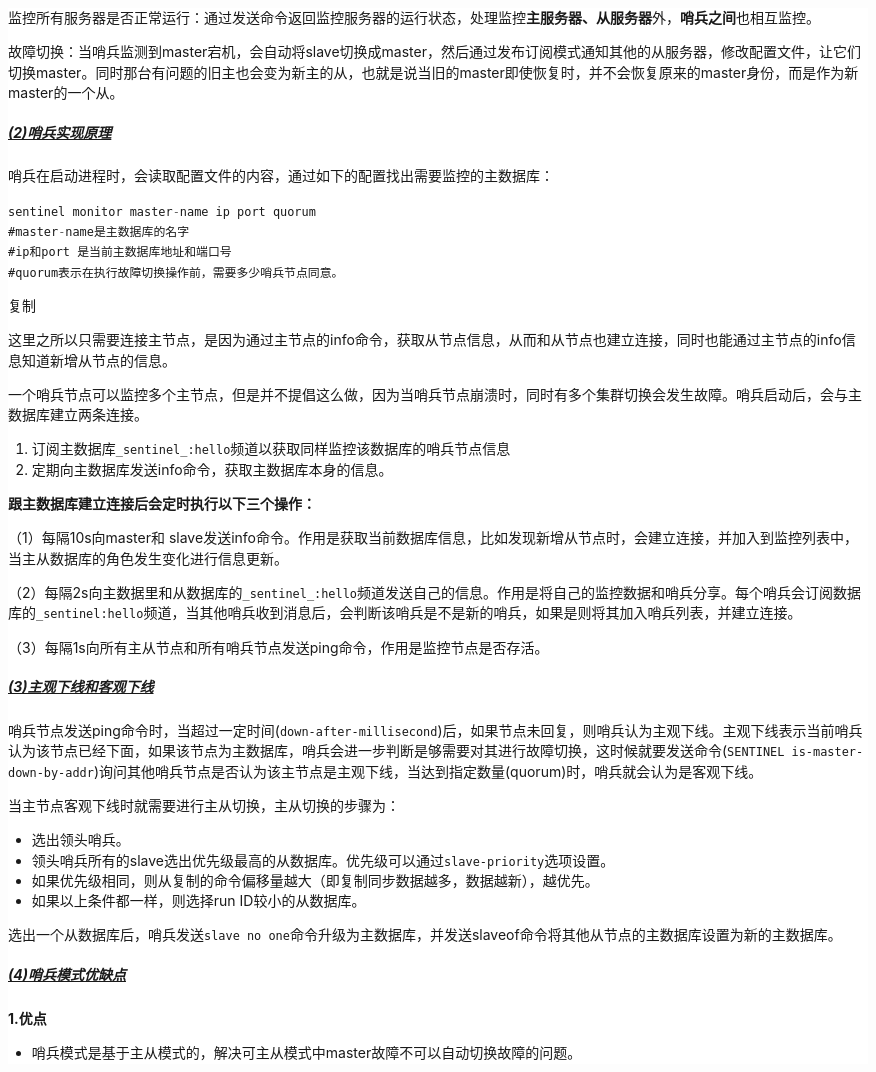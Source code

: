 监控所有服务器是否正常运行：通过发送命令返回监控服务器的运行状态，处理监控**主服务器、从服务器**外，**哨兵之间**也相互监控。

故障切换：当哨兵监测到master宕机，会自动将slave切换成master，然后通过发布订阅模式通知其他的从服务器，修改配置文件，让它们切换master。同时那台有问题的旧主也会变为新主的从，也就是说当旧的master即使恢复时，并不会恢复原来的master身份，而是作为新master的一个从。

##### [**(2)哨兵实现原理**](https://mp.weixin.qq.com/s?__biz=MzUzMTA2NTU2Ng==&mid=2247487551&idx=1&sn=18f64ba49f3f0f9d8be9d1fdef8857d9&scene=21#wechat_redirect)

哨兵在启动进程时，会读取配置文件的内容，通过如下的配置找出需要监控的主数据库：

```javascript
sentinel monitor master-name ip port quorum
#master-name是主数据库的名字
#ip和port 是当前主数据库地址和端口号
#quorum表示在执行故障切换操作前，需要多少哨兵节点同意。
```

复制

这里之所以只需要连接主节点，是因为通过主节点的info命令，获取从节点信息，从而和从节点也建立连接，同时也能通过主节点的info信息知道新增从节点的信息。

一个哨兵节点可以监控多个主节点，但是并不提倡这么做，因为当哨兵节点崩溃时，同时有多个集群切换会发生故障。哨兵启动后，会与主数据库建立两条连接。

1. 订阅主数据库`_sentinel_:hello`频道以获取同样监控该数据库的哨兵节点信息
2. 定期向主数据库发送info命令，获取主数据库本身的信息。

**跟主数据库建立连接后会定时执行以下三个操作：**

（1）每隔10s向master和 slave发送info命令。作用是获取当前数据库信息，比如发现新增从节点时，会建立连接，并加入到监控列表中，当主从数据库的角色发生变化进行信息更新。

（2）每隔2s向主数据里和从数据库的`_sentinel_:hello`频道发送自己的信息。作用是将自己的监控数据和哨兵分享。每个哨兵会订阅数据库的`_sentinel:hello`频道，当其他哨兵收到消息后，会判断该哨兵是不是新的哨兵，如果是则将其加入哨兵列表，并建立连接。

（3）每隔1s向所有主从节点和所有哨兵节点发送ping命令，作用是监控节点是否存活。

##### [**(3)主观下线和客观下线**](https://mp.weixin.qq.com/s?__biz=MzUzMTA2NTU2Ng==&mid=2247487551&idx=1&sn=18f64ba49f3f0f9d8be9d1fdef8857d9&scene=21#wechat_redirect)

哨兵节点发送ping命令时，当超过一定时间(`down-after-millisecond`)后，如果节点未回复，则哨兵认为主观下线。主观下线表示当前哨兵认为该节点已经下面，如果该节点为主数据库，哨兵会进一步判断是够需要对其进行故障切换，这时候就要发送命令(`SENTINEL is-master-down-by-addr`)询问其他哨兵节点是否认为该主节点是主观下线，当达到指定数量(quorum)时，哨兵就会认为是客观下线。

当主节点客观下线时就需要进行主从切换，主从切换的步骤为：

- 选出领头哨兵。
- 领头哨兵所有的slave选出优先级最高的从数据库。优先级可以通过`slave-priority`选项设置。
- 如果优先级相同，则从复制的命令偏移量越大（即复制同步数据越多，数据越新），越优先。
- 如果以上条件都一样，则选择run ID较小的从数据库。

选出一个从数据库后，哨兵发送`slave no one`命令升级为主数据库，并发送slaveof命令将其他从节点的主数据库设置为新的主数据库。

##### [**(4)哨兵模式优缺点**](https://mp.weixin.qq.com/s?__biz=MzUzMTA2NTU2Ng==&mid=2247487551&idx=1&sn=18f64ba49f3f0f9d8be9d1fdef8857d9&scene=21#wechat_redirect)

**1.优点**

- 哨兵模式是基于主从模式的，解决可主从模式中master故障不可以自动切换故障的问题。
